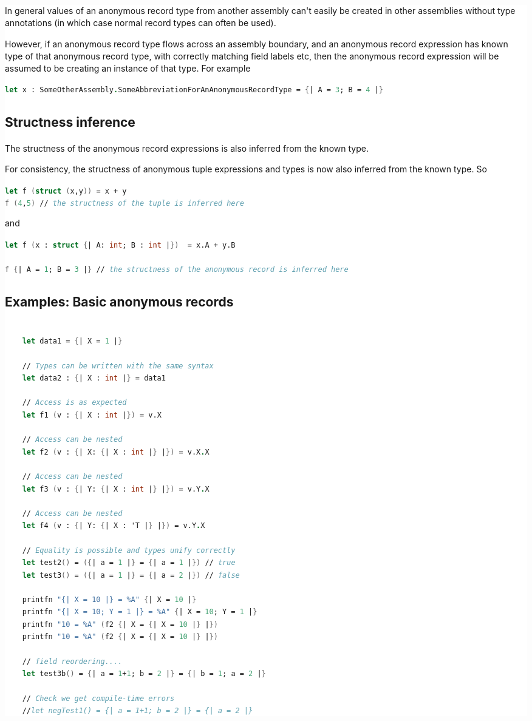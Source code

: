 In general values of an anonymous record type from another assembly can't easily be created in other assemblies without type annotations (in which case normal record types can often be used).

However, if an anonymous record type flows across an assembly boundary, and an anonymous record expression has known type of that anonymous record type, with correctly matching field labels etc, then the anonymous record expression will be assumed to be creating an instance of that type.  For example

```fsharp
let x : SomeOtherAssembly.SomeAbbreviationForAnAnonymousRecordType = {| A = 3; B = 4 |}
```

## Structness inference

The structness of the anonymous record expressions is also inferred from the known type.

For consistency, the structness of anonymous tuple expressions and types is now also inferred from the known type.  So

```fsharp
let f (struct (x,y)) = x + y
f (4,5) // the structness of the tuple is inferred here
```

and

```fsharp
let f (x : struct {| A: int; B : int |})  = x.A + y.B

f {| A = 1; B = 3 |} // the structness of the anonymous record is inferred here
```

## Examples: Basic anonymous records  

```fsharp

    let data1 = {| X = 1 |}

    // Types can be written with the same syntax
    let data2 : {| X : int |} = data1

    // Access is as expected
    let f1 (v : {| X : int |}) = v.X

    // Access can be nested
    let f2 (v : {| X: {| X : int |} |}) = v.X.X

    // Access can be nested
    let f3 (v : {| Y: {| X : int |} |}) = v.Y.X

    // Access can be nested
    let f4 (v : {| Y: {| X : 'T |} |}) = v.Y.X

    // Equality is possible and types unify correctly
    let test2() = ({| a = 1 |} = {| a = 1 |}) // true
    let test3() = ({| a = 1 |} = {| a = 2 |}) // false

    printfn "{| X = 10 |} = %A" {| X = 10 |} 
    printfn "{| X = 10; Y = 1 |} = %A" {| X = 10; Y = 1 |}
    printfn "10 = %A" (f2 {| X = {| X = 10 |} |}) 
    printfn "10 = %A" (f2 {| X = {| X = 10 |} |}) 

    // field reordering....
    let test3b() = {| a = 1+1; b = 2 |} = {| b = 1; a = 2 |} 

    // Check we get compile-time errors
    //let negTest1() = {| a = 1+1; b = 2 |} = {| a = 2 |} 
```